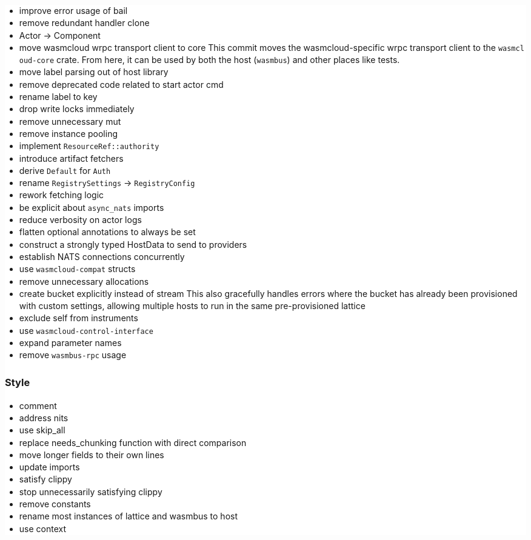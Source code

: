  - <csr-id-c30bf33f754c15122ead7f041b7d3e063dd1db33/> improve error usage of bail
 - <csr-id-1610702ad0f8cd3ba221c1b6b8ba2ce8fe57c6ae/> remove redundant handler clone
 - <csr-id-ef1d3af1ccddf33cdb37763101e3fb7577bf1433/> Actor -> Component
 - <csr-id-c654448653db224c6a676ecf43150d880a9daf8c/> move wasmcloud wrpc transport client to core
   This commit moves the wasmcloud-specific wrpc transport client to the
   `wasmcloud-core` crate. From here, it can be used by both
   the host (`wasmbus`) and other places like tests.
 - <csr-id-fe7592b1a5501f3faa8bcf3bf45edf4032e92f0b/> move label parsing out of host library
 - <csr-id-7de31820034c4b70ab6edc772713e64aafe294a9/> remove deprecated code related to start actor cmd
 - <csr-id-bdb72eed8778a5d8c59d0b8939f147c374cb671f/> rename label to key
 - <csr-id-a8e1c0d6f9aa461bf8e26b68092135f90f523573/> drop write locks immediately
 - <csr-id-f4611f31e12227ed1257bb95809f9542d1de6353/> remove unnecessary mut
 - <csr-id-017e6d40841f14b2158cf2ff70ca2ac8940e4b84/> remove instance pooling
 - <csr-id-ec2d0c134cd02dcaf3981d94826935c17b512d4e/> implement `ResourceRef::authority`
 - <csr-id-0261297230f1be083af15e257c967635654c2b71/> introduce artifact fetchers
 - <csr-id-21a7e3f4728a8163a6916b5d1817bac238b6fd46/> derive `Default` for `Auth`
 - <csr-id-7799e38ecc91c13add5213b72f5e56a5b9e01c6e/> rename `RegistrySettings` -> `RegistryConfig`
 - <csr-id-0a86d89a7b57329145e032b3dc2ac999d5f0f812/> rework fetching logic
 - <csr-id-9f9d0e4da2fafb368fa11fd5e692ded6d912d6e5/> be explicit about `async_nats` imports
 - <csr-id-6c42d5c50375cdc2d12c86513a98b45135f0d187/> reduce verbosity on actor logs
 - <csr-id-463a2fbc7887ac7f78d32ccd19266630f5914f2e/> flatten optional annotations to always be set
 - <csr-id-23f1759e818117f007df8d9b1bdfdfa7710c98c5/> construct a strongly typed HostData to send to providers
 - <csr-id-0db5a5ba5b20535e16af46fd92f7040c8174d636/> establish NATS connections concurrently
 - <csr-id-5ce8d6a241f36d76013de1cc5827bf690fc62911/> use `wasmcloud-compat` structs
 - <csr-id-a9f3ba05665d0fe7b36f0df5ed4c202dafadd0bf/> remove unnecessary allocations
 - <csr-id-6b3080a8f655ce36b0cc6ef381ae0bf40e0e2a67/> create bucket explicitly instead of stream
   This also gracefully handles errors where the bucket has already
   been provisioned with custom settings, allowing multiple hosts to
   run in the same pre-provisioned lattice
 - <csr-id-977260cb713f16cb2a42e4881dc4e2b5e03d481b/> exclude self from instruments
 - <csr-id-4e8ef1103a7943a8a6c921b632093e540a7b8a1b/> use `wasmcloud-control-interface`
 - <csr-id-8bfa14f0c25a9c279a12769328c4104b8ca0de74/> expand parameter names
 - <csr-id-805f9609dbc04fd4ed8afd2447896988cbcc4ab5/> remove `wasmbus-rpc` usage

### Style

 - <csr-id-ec3bae5c03c77a0b77884b84754e33e1a8361a89/> comment
 - <csr-id-019f63bd9b46f68fc4703242c17cc3e38f0f889c/> address nits
 - <csr-id-782a53ebb8a682197ebb47f4f7651dc075690e22/> use skip_all
 - <csr-id-6de67aa1ddab22ec99fe70f2c2fdc92dc5760b06/> replace needs_chunking function with direct comparison
 - <csr-id-c47ee0cdd3225c25d2ef54bee1bbc42b39375b65/> move longer fields to their own lines
 - <csr-id-a8538fb7926b190a180bdd2b46ad00757d98759a/> update imports
 - <csr-id-f2246c07cf38a6f142d7ce58e0623f8da5adbe83/> satisfy clippy
 - <csr-id-594254af85aeaccae50337d3a8514714d11d2720/> stop unnecessarily satisfying clippy
 - <csr-id-ce93e4aad4148a51c2d30b58bdccd17ef38a9954/> remove constants
 - <csr-id-f3f6c21f25632940a6cc1d5290f8e84271609496/> rename most instances of lattice and wasmbus to host
 - <csr-id-c17d7426de06282d8f9d867ef227dc59d4227965/> use context
